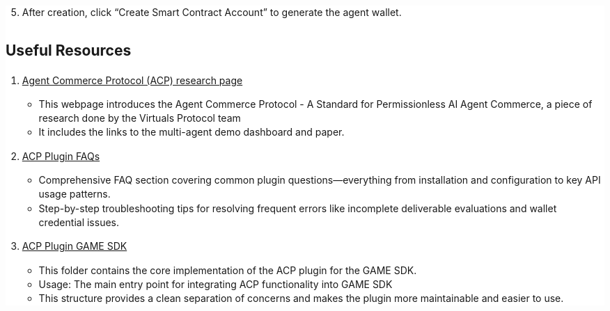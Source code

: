 5. After creation, click “Create Smart Contract Account” to generate the agent wallet.

## Useful Resources

1. [Agent Commerce Protocol (ACP) research page](https://app.virtuals.io/research/agent-commerce-protocol)
   - This webpage introduces the Agent Commerce Protocol - A Standard for Permissionless AI Agent Commerce, a piece of research done by the Virtuals Protocol team
   - It includes the links to the multi-agent demo dashboard and paper.
2. [ACP Plugin FAQs](https://virtualsprotocol.notion.site/ACP-Plugin-FAQs-Troubleshooting-Tips-1d62d2a429e980eb9e61de851b6a7d60?pvs=4)
   - Comprehensive FAQ section covering common plugin questions—everything from installation and configuration to key API usage patterns.
   - Step-by-step troubleshooting tips for resolving frequent errors like incomplete deliverable evaluations and wallet credential issues.

3. [ACP Plugin GAME SDK](./acp_plugin_gamesdk) 
    - This folder contains the core implementation of the ACP plugin for the GAME SDK.
    - Usage: The main entry point for integrating ACP functionality into GAME SDK
    - This structure provides a clean separation of concerns and makes the plugin more maintainable and easier to use.
